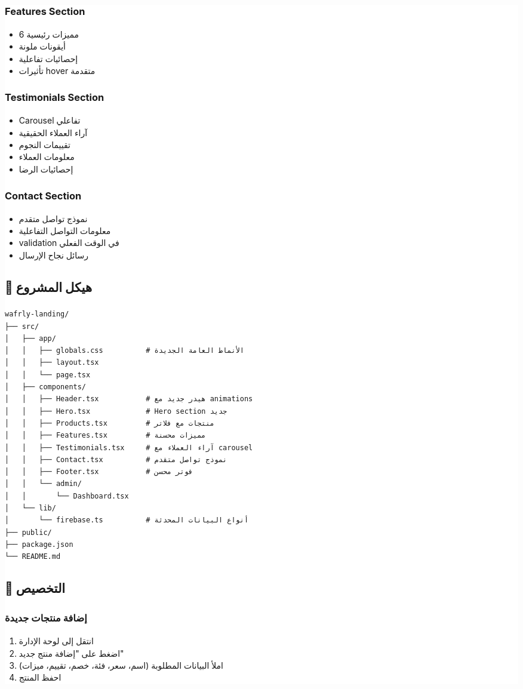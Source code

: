 ### Features Section
- 6 مميزات رئيسية
- أيقونات ملونة
- إحصائيات تفاعلية
- تأثيرات hover متقدمة

### Testimonials Section
- Carousel تفاعلي
- آراء العملاء الحقيقية
- تقييمات النجوم
- معلومات العملاء
- إحصائيات الرضا

### Contact Section
- نموذج تواصل متقدم
- معلومات التواصل التفاعلية
- validation في الوقت الفعلي
- رسائل نجاح الإرسال

## 📂 هيكل المشروع

```
wafrly-landing/
├── src/
│   ├── app/
│   │   ├── globals.css          # الأنماط العامة الجديدة
│   │   ├── layout.tsx
│   │   └── page.tsx
│   ├── components/
│   │   ├── Header.tsx           # هيدر جديد مع animations
│   │   ├── Hero.tsx             # Hero section جديد
│   │   ├── Products.tsx         # منتجات مع فلاتر
│   │   ├── Features.tsx         # مميزات محسنة
│   │   ├── Testimonials.tsx     # آراء العملاء مع carousel
│   │   ├── Contact.tsx          # نموذج تواصل متقدم
│   │   ├── Footer.tsx           # فوتر محسن
│   │   └── admin/
│   │       └── Dashboard.tsx
│   └── lib/
│       └── firebase.ts          # أنواع البيانات المحدثة
├── public/
├── package.json
└── README.md
```

## 🔧 التخصيص

### إضافة منتجات جديدة
1. انتقل إلى لوحة الإدارة
2. اضغط على "إضافة منتج جديد"
3. املأ البيانات المطلوبة (اسم، سعر، فئة، خصم، تقييم، ميزات)
4. احفظ المنتج
